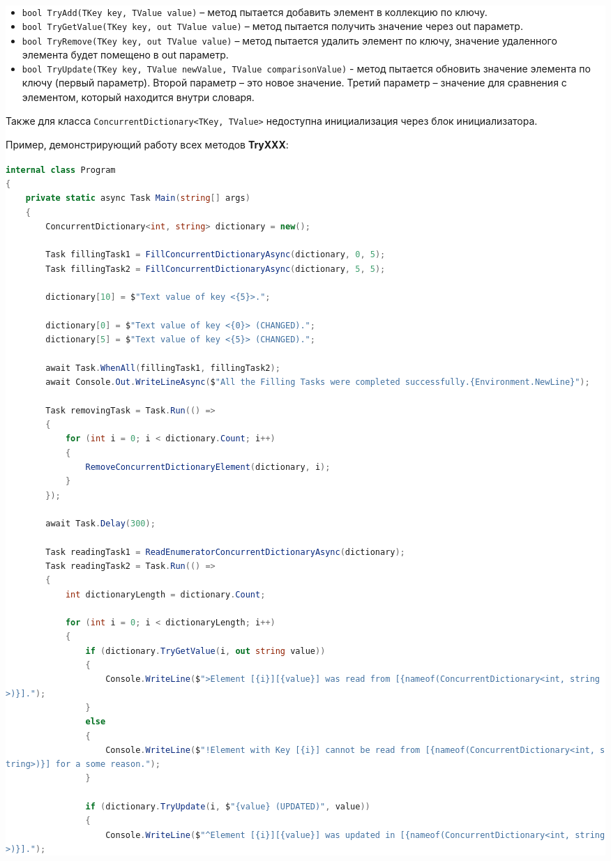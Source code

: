 - ```bool TryAdd(TKey key, TValue value)``` – метод пытается добавить элемент в коллекцию по ключу.
- ```bool TryGetValue(TKey key, out TValue value)``` – метод пытается получить значение через out параметр.
- ```bool TryRemove(TKey key, out TValue value)``` – метод пытается удалить элемент по ключу, значение удаленного элемента будет помещено в out параметр.
- ```bool TryUpdate(TKey key, TValue newValue, TValue comparisonValue)``` - метод пытается обновить значение элемента по ключу (первый параметр). Второй параметр – это новое значение. Третий параметр – значение для сравнения с элементом, который находится внутри словаря.

Также для класса ```ConcurrentDictionary<TKey, TValue>``` недоступна инициализация через блок инициализатора.

Пример, демонстрирующий работу всех методов **TryXXX**:

```cs
internal class Program
{
    private static async Task Main(string[] args)
    {
        ConcurrentDictionary<int, string> dictionary = new();

        Task fillingTask1 = FillConcurrentDictionaryAsync(dictionary, 0, 5);
        Task fillingTask2 = FillConcurrentDictionaryAsync(dictionary, 5, 5);

        dictionary[10] = $"Text value of key <{5}>.";

        dictionary[0] = $"Text value of key <{0}> (CHANGED).";
        dictionary[5] = $"Text value of key <{5}> (CHANGED).";

        await Task.WhenAll(fillingTask1, fillingTask2);
        await Console.Out.WriteLineAsync($"All the Filling Tasks were completed successfully.{Environment.NewLine}");

        Task removingTask = Task.Run(() =>
        {
            for (int i = 0; i < dictionary.Count; i++)
            {
                RemoveConcurrentDictionaryElement(dictionary, i);
            }
        });

        await Task.Delay(300);

        Task readingTask1 = ReadEnumeratorConcurrentDictionaryAsync(dictionary);
        Task readingTask2 = Task.Run(() =>
        {
            int dictionaryLength = dictionary.Count;

            for (int i = 0; i < dictionaryLength; i++)
            {
                if (dictionary.TryGetValue(i, out string value))
                {
                    Console.WriteLine($">Element [{i}][{value}] was read from [{nameof(ConcurrentDictionary<int, string>)}].");
                }
                else
                {
                    Console.WriteLine($"!Element with Key [{i}] cannot be read from [{nameof(ConcurrentDictionary<int, string>)}] for a some reason.");
                }

                if (dictionary.TryUpdate(i, $"{value} (UPDATED)", value))
                {
                    Console.WriteLine($"^Element [{i}][{value}] was updated in [{nameof(ConcurrentDictionary<int, string>)}].");
```